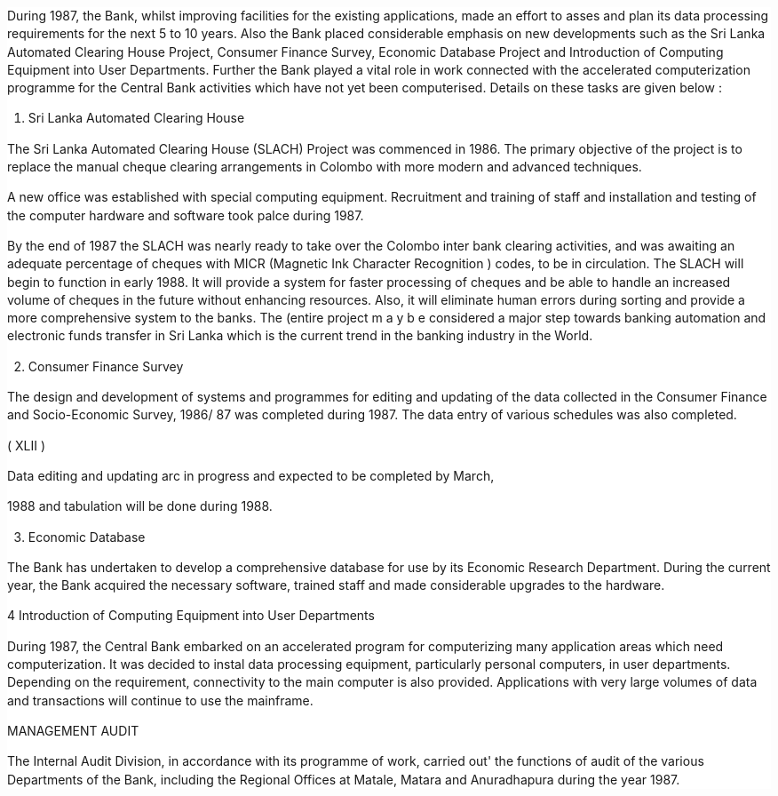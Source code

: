 During 1987, the Bank, whilst improving facilities for the existing applications, made an effort to asses and plan its data processing requirements for the next 5 to 10 years. Also the Bank placed considerable emphasis on new developments such as the Sri Lanka Automated Clearing House Project, Consumer Finance Survey, Econo­mic Database Project and Introduction of Computing Equipment into User Depart­ments. Further the Bank played a vital role in work connected with the accelerated computerization programme for the Central Bank activities which have not yet been computerised. Details on these tasks are given below :

1. Sri Lanka Automated Clearing House

The Sri Lanka Automated Clearing House (SLACH) Project was commenced in 1986. The primary objective of the project is to replace the manual cheque clearing arrangements in Colombo with more modern and advanced techniques.

A new office was established with special computing equipment. Recruitment and training of staff and installation and testing of the computer hardware and software took palce during 1987.

By the end of 1987 the SLACH was nearly ready to take over the Colombo inter bank clearing activities, and was awaiting an adequate percentage of cheques with MICR (Magnetic Ink Character Recognition ) codes, to be in circulation. The SLACH will begin to function in early 1988. It will provide a system for faster proces­sing of cheques and be able to handle an increased volume of cheques in the future without enhancing resources. Also, it will eliminate human errors during sorting and provide a more comprehensive system to the banks. The (entire project m a y b e considered a major step towards banking automation and electronic funds transfer in Sri Lanka which is the current trend in the banking industry in the World.

2. Consumer Finance Survey

The design and development of systems and programmes for editing and updat­ing of the data collected in the Consumer Finance and Socio-Economic Survey, 1986/ 87 was completed during 1987. The data entry of various schedules was also completed.

( XLII )

Data editing and updating arc in progress and expected to be completed by March,

1988 and tabulation will be done during 1988.

3. Economic Database

The Bank has undertaken to develop a comprehensive database for use by its Economic Research Department. During the current year, the Bank acquired the necessary software, trained staff and made considerable upgrades to the hardware.

4 Introduction of Computing Equipment into User Departments

During 1987, the Central Bank embarked on an accelerated program for com­puterizing many application areas which need computerization. It was decided to instal data processing equipment, particularly personal computers, in user depart­ments. Depending on the requirement, connectivity to the main computer is also provided. Applications with very large volumes of data and transactions will continue to use the mainframe.

MANAGEMENT AUDIT

The Internal Audit Division, in accordance with its programme of work, carried out' the functions of audit of the various Departments of the Bank, in­cluding the Regional Offices at Matale, Matara and Anuradhapura during the year 1987.
